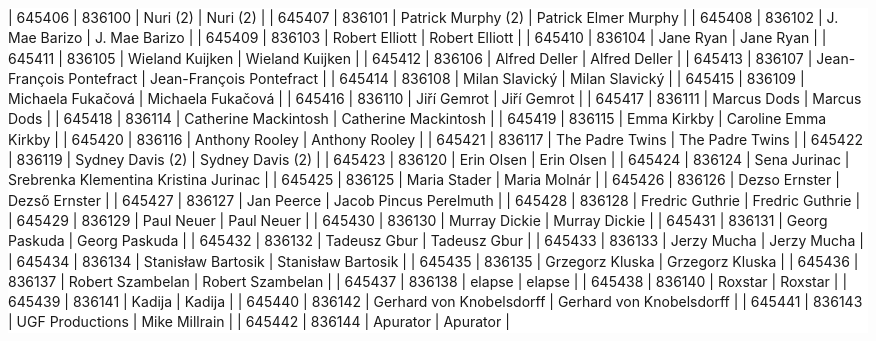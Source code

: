 | 645406 | 836100 | Nuri (2) | Nuri (2) |
| 645407 | 836101 | Patrick Murphy (2) | Patrick Elmer Murphy |
| 645408 | 836102 | J. Mae Barizo | J. Mae Barizo |
| 645409 | 836103 | Robert Elliott | Robert Elliott |
| 645410 | 836104 | Jane Ryan | Jane Ryan |
| 645411 | 836105 | Wieland Kuijken | Wieland Kuijken |
| 645412 | 836106 | Alfred Deller | Alfred Deller |
| 645413 | 836107 | Jean-François Pontefract | Jean-François Pontefract |
| 645414 | 836108 | Milan Slavický | Milan Slavický |
| 645415 | 836109 | Michaela Fukačová | Michaela Fukačová |
| 645416 | 836110 | Jiří Gemrot | Jiří Gemrot |
| 645417 | 836111 | Marcus Dods | Marcus Dods |
| 645418 | 836114 | Catherine Mackintosh | Catherine Mackintosh |
| 645419 | 836115 | Emma Kirkby | Caroline Emma Kirkby |
| 645420 | 836116 | Anthony Rooley | Anthony Rooley |
| 645421 | 836117 | The Padre Twins | The Padre Twins |
| 645422 | 836119 | Sydney Davis (2) | Sydney Davis (2) |
| 645423 | 836120 | Erin Olsen | Erin Olsen |
| 645424 | 836124 | Sena Jurinac | Srebrenka Klementina Kristina Jurinac |
| 645425 | 836125 | Maria Stader | Maria Molnár |
| 645426 | 836126 | Dezso Ernster | Dezső Ernster |
| 645427 | 836127 | Jan Peerce | Jacob Pincus Perelmuth |
| 645428 | 836128 | Fredric Guthrie | Fredric Guthrie |
| 645429 | 836129 | Paul Neuer | Paul Neuer |
| 645430 | 836130 | Murray Dickie | Murray Dickie |
| 645431 | 836131 | Georg Paskuda | Georg Paskuda |
| 645432 | 836132 | Tadeusz Gbur | Tadeusz Gbur |
| 645433 | 836133 | Jerzy Mucha | Jerzy Mucha |
| 645434 | 836134 | Stanisław Bartosik | Stanisław Bartosik |
| 645435 | 836135 | Grzegorz Kluska | Grzegorz Kluska |
| 645436 | 836137 | Robert Szambelan | Robert Szambelan |
| 645437 | 836138 | elapse | elapse |
| 645438 | 836140 | Roxstar | Roxstar |
| 645439 | 836141 | Kadija | Kadija |
| 645440 | 836142 | Gerhard von Knobelsdorff | Gerhard von Knobelsdorff |
| 645441 | 836143 | UGF Productions | Mike Millrain |
| 645442 | 836144 | Apurator | Apurator |